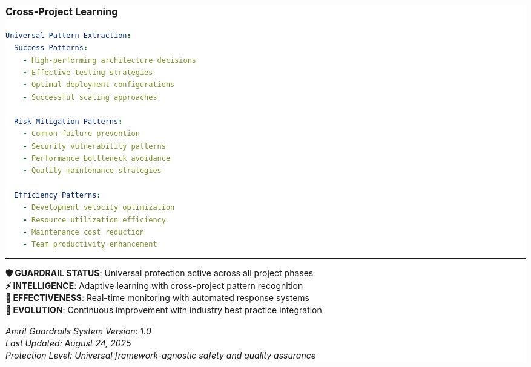 ### **Cross-Project Learning**
```yaml
Universal Pattern Extraction:
  Success Patterns:
    - High-performing architecture decisions
    - Effective testing strategies
    - Optimal deployment configurations
    - Successful scaling approaches

  Risk Mitigation Patterns:
    - Common failure prevention
    - Security vulnerability patterns
    - Performance bottleneck avoidance
    - Quality maintenance strategies

  Efficiency Patterns:
    - Development velocity optimization
    - Resource utilization efficiency
    - Maintenance cost reduction
    - Team productivity enhancement
```

---

**🛡️ GUARDRAIL STATUS**: Universal protection active across all project phases  
**⚡ INTELLIGENCE**: Adaptive learning with cross-project pattern recognition  
**🎯 EFFECTIVENESS**: Real-time monitoring with automated response systems  
**🔄 EVOLUTION**: Continuous improvement with industry best practice integration  

*Amrit Guardrails System Version: 1.0*  
*Last Updated: August 24, 2025*  
*Protection Level: Universal framework-agnostic safety and quality assurance*
